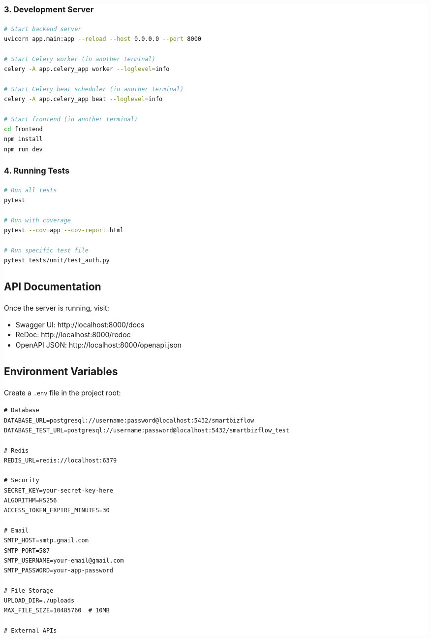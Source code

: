 ### 3. Development Server
```bash
# Start backend server
uvicorn app.main:app --reload --host 0.0.0.0 --port 8000

# Start Celery worker (in another terminal)
celery -A app.celery_app worker --loglevel=info

# Start Celery beat scheduler (in another terminal)
celery -A app.celery_app beat --loglevel=info

# Start frontend (in another terminal)
cd frontend
npm install
npm run dev
```

### 4. Running Tests
```bash
# Run all tests
pytest

# Run with coverage
pytest --cov=app --cov-report=html

# Run specific test file
pytest tests/unit/test_auth.py
```

## API Documentation

Once the server is running, visit:
- Swagger UI: http://localhost:8000/docs
- ReDoc: http://localhost:8000/redoc
- OpenAPI JSON: http://localhost:8000/openapi.json

## Environment Variables

Create a `.env` file in the project root:

```env
# Database
DATABASE_URL=postgresql://username:password@localhost:5432/smartbizflow
DATABASE_TEST_URL=postgresql://username:password@localhost:5432/smartbizflow_test

# Redis
REDIS_URL=redis://localhost:6379

# Security
SECRET_KEY=your-secret-key-here
ALGORITHM=HS256
ACCESS_TOKEN_EXPIRE_MINUTES=30

# Email
SMTP_HOST=smtp.gmail.com
SMTP_PORT=587
SMTP_USERNAME=your-email@gmail.com
SMTP_PASSWORD=your-app-password

# File Storage
UPLOAD_DIR=./uploads
MAX_FILE_SIZE=10485760  # 10MB

# External APIs
```